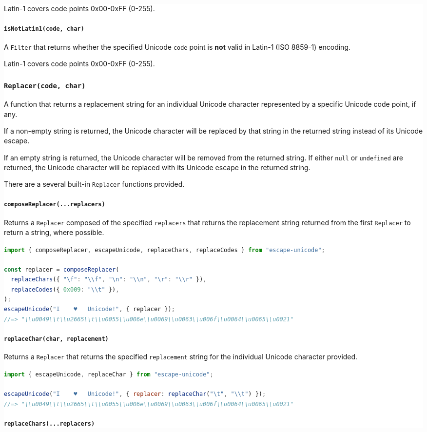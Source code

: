 Latin-1 covers code points 0x00-0xFF (0-255).

#### `isNotLatin1(code, char)`

A `Filter` that returns whether the specified Unicode `code` point is **not** valid in Latin-1 (ISO 8859-1) encoding.

Latin-1 covers code points 0x00-0xFF (0-255).

### `Replacer(code, char)`

A function that returns a replacement string for an individual Unicode character represented by a specific Unicode code
point, if any.

If a non-empty string is returned, the Unicode character will be replaced by that string in the returned string
instead of its Unicode escape.

If an empty string is returned, the Unicode character will be removed from the returned string. If either `null` or
`undefined` are returned, the Unicode character will be replaced with its Unicode escape in the returned string.

There are a several built-in `Replacer` functions provided.

#### `composeReplacer(...replacers)`

Returns a `Replacer` composed of the specified `replacers` that returns the replacement string returned from the first
`Replacer` to return a string, where possible.

``` javascript
import { composeReplacer, escapeUnicode, replaceChars, replaceCodes } from "escape-unicode";

const replacer = composeReplacer(
  replaceChars({ "\f": "\\f", "\n": "\\n", "\r": "\\r" }),
  replaceCodes({ 0x009: "\\t" }),
);
escapeUnicode("I	♥	Unicode!", { replacer });
//=> "\\u0049\\t\\u2665\\t\\u0055\\u006e\\u0069\\u0063\\u006f\\u0064\\u0065\\u0021"
```

#### `replaceChar(char, replacement)`

Returns a `Replacer` that returns the specified `replacement` string for the individual Unicode character provided.

``` javascript
import { escapeUnicode, replaceChar } from "escape-unicode";

escapeUnicode("I	♥	Unicode!", { replacer: replaceChar("\t", "\\t") });
//=> "\\u0049\\t\\u2665\\t\\u0055\\u006e\\u0069\\u0063\\u006f\\u0064\\u0065\\u0021"
```

#### `replaceChars(...replacers)`
